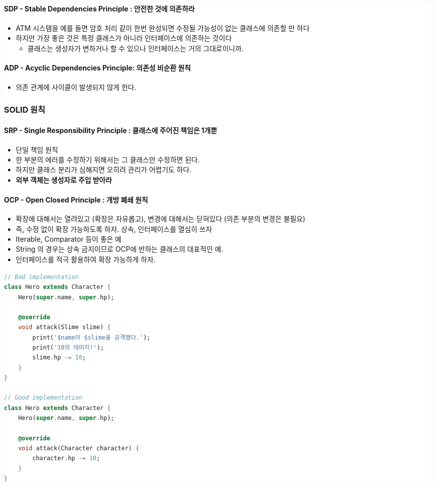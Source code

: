 

#### SDP - Stable Dependencies Principle : 안전한 것에 의존하라

- ATM 시스템을 예를 들면 암호 처리 같이 한번 완성되면 수정될 가능성이 없는 클래스에 의존할 만 하다
- 하지만 가장 좋은 것은 특정 클래스가 아니라 인터페이스에 의존하는 것이다
  - 클래스는 생성자가 변하거나 할 수 있으나 인터페이스는 거의 그대로이니까.

#### ADP - Acyclic Dependencies Principle: 의존성 비순환 원칙

- 의존 관계에 사이클이 발생되지 않게 한다.





### SOLID 원칙

#### SRP - Single Responsibility Principle : 클래스에 주어진 책임은 1개뿐

- 단일 책임 원칙
- 한 부분의 에러를 수정하기 위해서는 그 클래스만 수정하면 된다.
- 하지만 클래스 분리가 심해지면 오히려 관리가 어렵기도 하다.
- **외부 객체는 생성자로 주입 받아라**

#### OCP - Open Closed Principle : 개방 폐쇄 원칙

- 확장에 대해서는 열려있고 (확장은 자유롭고), 변경에 대해서는 닫혀있다 (의존 부분의 변경은 불필요)
- 즉, 수정 없이 확장 가능하도록 하자. 상속, 인터페이스를 열심히 쓰자
- Iterable, Comparator 등이 좋은 예
- String 의 경우는 상속 금지이므로 OCP에 반하는 클래스의 대표적인 예.
- 인터페이스를 적극 활용하여 확장 가능하게 하자.

```dart
// Bad implementation
class Hero extends Character {
    Hero(super.name, super.hp);
    
    @override
    void attack(Slime slime) {
        print('$name이 $slime을 공격했다.');
        print('10의 데미지!');
        slime.hp -= 10;
    }
}

// Good implementation
class Hero extends Character {
    Hero(super.name, super.hp);
    
    @override
    void attack(Character character) {
        character.hp -= 10;
    }
}
```
